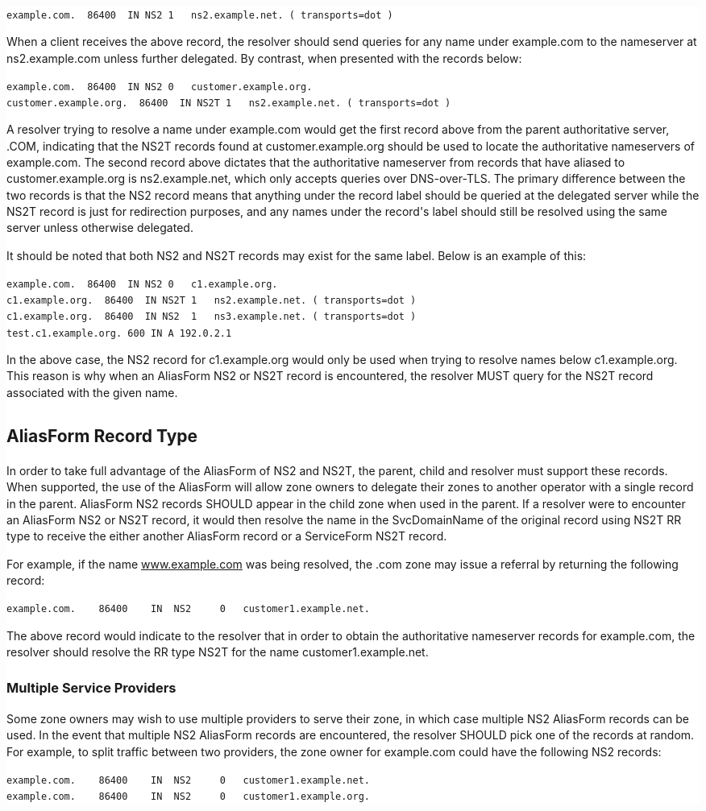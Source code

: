     example.com.  86400  IN NS2 1   ns2.example.net. ( transports=dot )

When a client receives the above record, the resolver should send queries for any name under example.com to the nameserver at ns2.example.com unless further delegated. By contrast, when presented with the records below:

    example.com.  86400  IN NS2 0   customer.example.org.
    customer.example.org.  86400  IN NS2T 1   ns2.example.net. ( transports=dot )

A resolver trying to resolve a name under example.com would get the first record above from the parent authoritative server, .COM, indicating that the NS2T records found at customer.example.org should be used to locate the authoritative nameservers of example.com. The second record above dictates that the authoritative nameserver from records that have aliased to customer.example.org is ns2.example.net, which only accepts queries over DNS-over-TLS. The primary difference between the two records is that the NS2 record means that anything under the record label should be queried at the delegated server while the NS2T record is just for redirection purposes, and any names under the record's label should still be resolved using the same server unless otherwise delegated.

It should be noted that both NS2 and NS2T records may exist for the same label. Below is an example of this:

    example.com.  86400  IN NS2 0   c1.example.org.
    c1.example.org.  86400  IN NS2T 1   ns2.example.net. ( transports=dot )
    c1.example.org.  86400  IN NS2  1   ns3.example.net. ( transports=dot )
    test.c1.example.org. 600 IN A 192.0.2.1

In the above case, the NS2 record for c1.example.org would only be used when trying to resolve names below c1.example.org. This reason is why when an AliasForm NS2 or NS2T record is encountered, the resolver MUST query for the NS2T record associated with the given name.

## AliasForm Record Type

In order to take full advantage of the AliasForm of NS2 and NS2T, the parent, child and resolver must support these records. When supported, the use of the AliasForm will allow zone owners to delegate their zones to another operator with a single record in the parent. AliasForm NS2 records SHOULD appear in the child zone when used in the parent. If a resolver were to encounter an AliasForm NS2 or NS2T record, it would then resolve the name in the SvcDomainName of the original record using NS2T RR type to receive the either another AliasForm record or a ServiceForm NS2T record.

For example, if the name www.example.com was being resolved, the .com zone may issue a referral by returning the following record:

    example.com.    86400    IN  NS2     0   customer1.example.net.

The above record would indicate to the resolver that in order to obtain the authoritative nameserver records for example.com, the resolver should resolve the RR type NS2T for the name customer1.example.net.

### Multiple Service Providers

Some zone owners may wish to use multiple providers to serve their zone, in which case multiple NS2 AliasForm records can be used. In the event that multiple NS2 AliasForm records are encountered, the resolver SHOULD pick one of the records at random. For example, to split traffic between two providers, the zone owner for example.com could have the following NS2 records:

    example.com.    86400    IN  NS2     0   customer1.example.net.
    example.com.    86400    IN  NS2     0   customer1.example.org.
